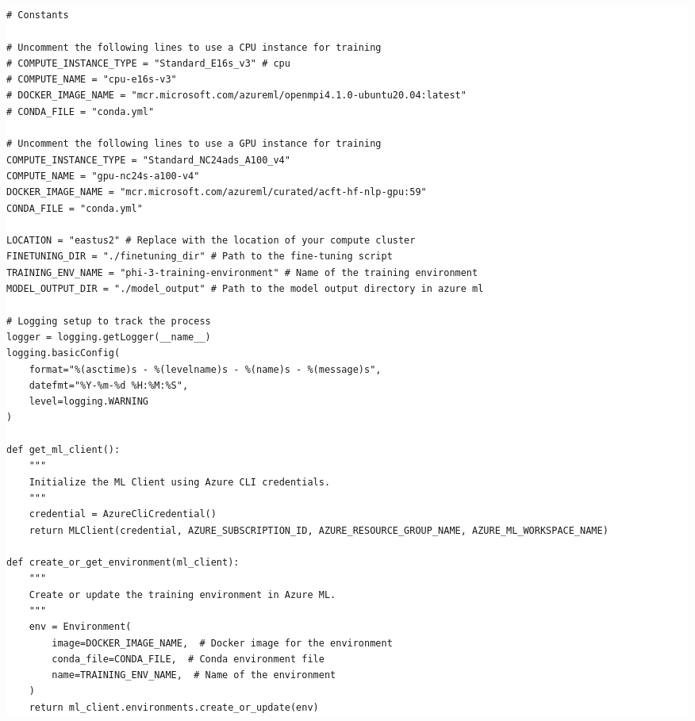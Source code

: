     # Constants

    # Uncomment the following lines to use a CPU instance for training
    # COMPUTE_INSTANCE_TYPE = "Standard_E16s_v3" # cpu
    # COMPUTE_NAME = "cpu-e16s-v3"
    # DOCKER_IMAGE_NAME = "mcr.microsoft.com/azureml/openmpi4.1.0-ubuntu20.04:latest"
    # CONDA_FILE = "conda.yml"

    # Uncomment the following lines to use a GPU instance for training
    COMPUTE_INSTANCE_TYPE = "Standard_NC24ads_A100_v4"
    COMPUTE_NAME = "gpu-nc24s-a100-v4"
    DOCKER_IMAGE_NAME = "mcr.microsoft.com/azureml/curated/acft-hf-nlp-gpu:59"
    CONDA_FILE = "conda.yml"

    LOCATION = "eastus2" # Replace with the location of your compute cluster
    FINETUNING_DIR = "./finetuning_dir" # Path to the fine-tuning script
    TRAINING_ENV_NAME = "phi-3-training-environment" # Name of the training environment
    MODEL_OUTPUT_DIR = "./model_output" # Path to the model output directory in azure ml

    # Logging setup to track the process
    logger = logging.getLogger(__name__)
    logging.basicConfig(
        format="%(asctime)s - %(levelname)s - %(name)s - %(message)s",
        datefmt="%Y-%m-%d %H:%M:%S",
        level=logging.WARNING
    )

    def get_ml_client():
        """
        Initialize the ML Client using Azure CLI credentials.
        """
        credential = AzureCliCredential()
        return MLClient(credential, AZURE_SUBSCRIPTION_ID, AZURE_RESOURCE_GROUP_NAME, AZURE_ML_WORKSPACE_NAME)

    def create_or_get_environment(ml_client):
        """
        Create or update the training environment in Azure ML.
        """
        env = Environment(
            image=DOCKER_IMAGE_NAME,  # Docker image for the environment
            conda_file=CONDA_FILE,  # Conda environment file
            name=TRAINING_ENV_NAME,  # Name of the environment
        )
        return ml_client.environments.create_or_update(env)
